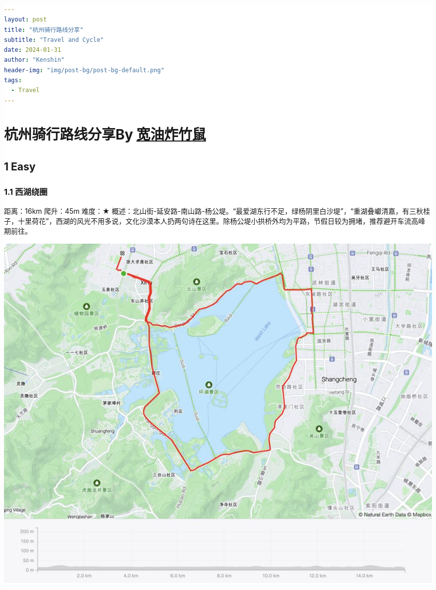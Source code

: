 ```yaml
---
layout: post
title: "杭州骑行路线分享"
subtitle: "Travel and Cycle"
date: 2024-01-31
author: "Kenshin"
header-img: "img/post-bg/post-bg-default.png"
tags:
  - Travel
---
```


# 杭州骑行路线分享By [宽油炸竹鼠](https://www.cc98.org/user/id/610890)

## 1 Easy

### 1.1 西湖绕圈

距离：16km
爬升：45m
难度：★
概述：北山街-延安路-南山路-杨公堤。“最爱湖东行不足，绿杨阴里白沙堤”，“重湖叠巘清嘉，有三秋桂子，十里荷花”，西湖的风光不用多说，文化沙漠本人扔两句诗在这里。除杨公堤小拱桥外均为平路，节假日较为拥堵，推荐避开车流高峰期前往。

![1.1](/img/in-post/travel/2024-01-31-bikeroutes/0.jpg)

